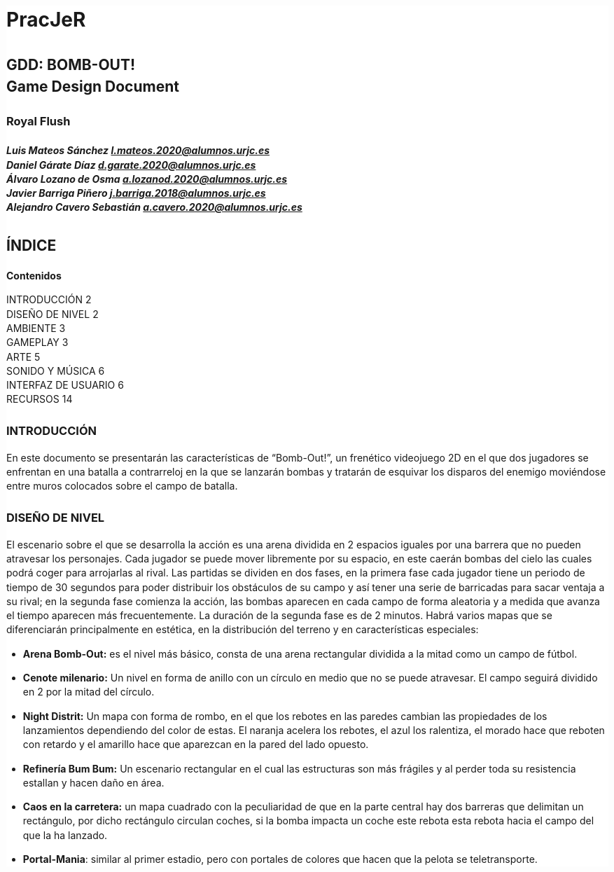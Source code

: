 # PracJeR
## GDD: BOMB-OUT! <br> Game Design Document

### Royal Flush
##### Luis Mateos Sánchez l.mateos.2020@alumnos.urjc.es<br>Daniel Gárate Díaz d.garate.2020@alumnos.urjc.es<br>Álvaro Lozano de Osma a.lozanod.2020@alumnos.urjc.es<br> Javier Barriga Piñero j.barriga.2018@alumnos.urjc.es<br> Alejandro Cavero Sebastián a.cavero.2020@alumnos.urjc.es

## ÍNDICE

**Contenidos**

INTRODUCCIÓN 2 <br> DISEÑO DE NIVEL 2<br> AMBIENTE 3 <br>GAMEPLAY 3 <br>ARTE 5 <br>SONIDO Y MÚSICA 6<br> INTERFAZ DE USUARIO 6<br> RECURSOS 14

### INTRODUCCIÓN 
En este documento se presentarán las características de “Bomb-Out!”, un frenético videojuego 2D en el que dos jugadores se enfrentan en una batalla a contrarreloj en la que se lanzarán bombas y tratarán de esquivar los disparos del enemigo moviéndose entre muros colocados sobre el campo de batalla.


### DISEÑO DE NIVEL
El escenario sobre el que se desarrolla la acción es una arena dividida en 2 espacios iguales por una barrera que no pueden atravesar los personajes. Cada jugador se puede mover libremente por su espacio, en este caerán bombas del cielo las cuales podrá coger para arrojarlas al rival.
Las partidas se dividen en dos fases, en la primera fase cada jugador tiene un periodo de tiempo de 30 segundos para poder distribuir los obstáculos de su campo y así tener una serie de barricadas para sacar ventaja a su rival; en la segunda fase comienza la acción, las bombas aparecen en cada campo de forma aleatoria y a medida que avanza el tiempo aparecen más frecuentemente. La duración de la segunda fase es de 2 minutos.
Habrá varios mapas que se diferenciarán principalmente en estética, en la distribución del terreno y en características especiales:

- **Arena Bomb-Out:** es el nivel más básico, consta de una arena rectangular dividida a la mitad como un campo de fútbol.
- **Cenote milenario:** Un nivel en forma de anillo con un círculo en medio que no se puede atravesar. El campo seguirá dividido en 2 por la mitad del círculo.
- **Night Distrit:** Un mapa con forma de rombo, en el que los rebotes en las paredes cambian las propiedades de los lanzamientos dependiendo del color de estas. El naranja acelera los rebotes, el azul los ralentiza, el morado hace que reboten con retardo y el amarillo hace que aparezcan en la pared del lado opuesto.

- **Refinería Bum Bum:** Un escenario rectangular en el cual las estructuras son más frágiles y al perder toda su resistencia estallan y hacen daño en área.
- **Caos en la carretera:** un mapa cuadrado con la peculiaridad de que en la parte central hay dos barreras que delimitan un rectángulo, por dicho rectángulo circulan coches, si la bomba impacta un coche este rebota esta rebota hacia el campo del que la ha lanzado.
- **Portal-Mania**: similar al primer estadio, pero con portales de colores que hacen que la pelota se teletransporte.
